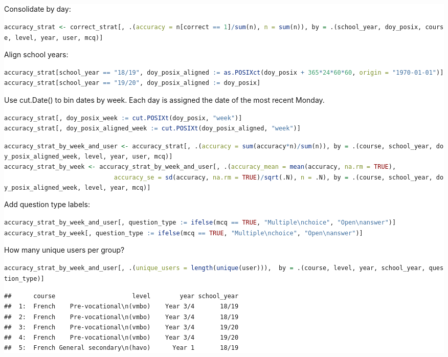Consolidate by
day:

``` r
accuracy_strat <- correct_strat[, .(accuracy = n[correct == 1]/sum(n), n = sum(n)), by = .(school_year, doy_posix, course, level, year, user, mcq)]
```

Align school
years:

``` r
accuracy_strat[school_year == "18/19", doy_posix_aligned := as.POSIXct(doy_posix + 365*24*60*60, origin = "1970-01-01")]
accuracy_strat[school_year == "19/20", doy_posix_aligned := doy_posix]
```

Use cut.Date() to bin dates by week. Each day is assigned the date of
the most recent Monday.

``` r
accuracy_strat[, doy_posix_week := cut.POSIXt(doy_posix, "week")]
accuracy_strat[, doy_posix_aligned_week := cut.POSIXt(doy_posix_aligned, "week")]
```

``` r
accuracy_strat_by_week_and_user <- accuracy_strat[, .(accuracy = sum(accuracy*n)/sum(n)), by = .(course, school_year, doy_posix_aligned_week, level, year, user, mcq)]
accuracy_strat_by_week <- accuracy_strat_by_week_and_user[, .(accuracy_mean = mean(accuracy, na.rm = TRUE),
                              accuracy_se = sd(accuracy, na.rm = TRUE)/sqrt(.N), n = .N), by = .(course, school_year, doy_posix_aligned_week, level, year, mcq)]
```

Add question type
labels:

``` r
accuracy_strat_by_week_and_user[, question_type := ifelse(mcq == TRUE, "Multiple\nchoice", "Open\nanswer")]
accuracy_strat_by_week[, question_type := ifelse(mcq == TRUE, "Multiple\nchoice", "Open\nanswer")]
```

How many unique users per
group?

``` r
accuracy_strat_by_week_and_user[, .(unique_users = length(unique(user))),  by = .(course, level, year, school_year, question_type)]
```

    ##      course                     level        year school_year
    ##  1:  French    Pre-vocational\n(vmbo)    Year 3/4       18/19
    ##  2:  French    Pre-vocational\n(vmbo)    Year 3/4       18/19
    ##  3:  French    Pre-vocational\n(vmbo)    Year 3/4       19/20
    ##  4:  French    Pre-vocational\n(vmbo)    Year 3/4       19/20
    ##  5:  French General secondary\n(havo)      Year 1       18/19